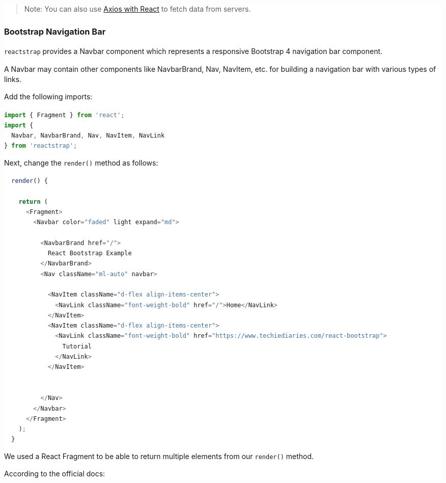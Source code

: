> Note: You can also use [Axios with React](https://www.techiediaries.com/react-axios/) to fetch data from servers.

### Bootstrap Navigation Bar

`reactstrap` provides a Navbar component which represents a responsive Bootstrap 4 navigation bar component. 

A Navbar may contain other components like NavbarBrand, Nav, NavItem, etc. for building a navigation bar with various types of links.

Add the following imports:

```js
import { Fragment } from 'react';
import {
  Navbar, NavbarBrand, Nav, NavItem, NavLink
} from 'reactstrap';
```

Next, change the `render()` method as follows:

```js
  render() {
    
    return (
      <Fragment>
        <Navbar color="faded" light expand="md">

          <NavbarBrand href="/">
            React Bootstrap Example
          </NavbarBrand>
          <Nav className="ml-auto" navbar>

            <NavItem className="d-flex align-items-center">
              <NavLink className="font-weight-bold" href="/">Home</NavLink>
            </NavItem>
            <NavItem className="d-flex align-items-center">
              <NavLink className="font-weight-bold" href="https://www.techiediaries.com/react-bootstrap">
                Tutorial
              </NavLink>
            </NavItem>


          </Nav>
        </Navbar>
      </Fragment>
    );
  }
```

We used a React Fragment to be able to return multiple elements from our `render()` method. 

According to the official docs:
